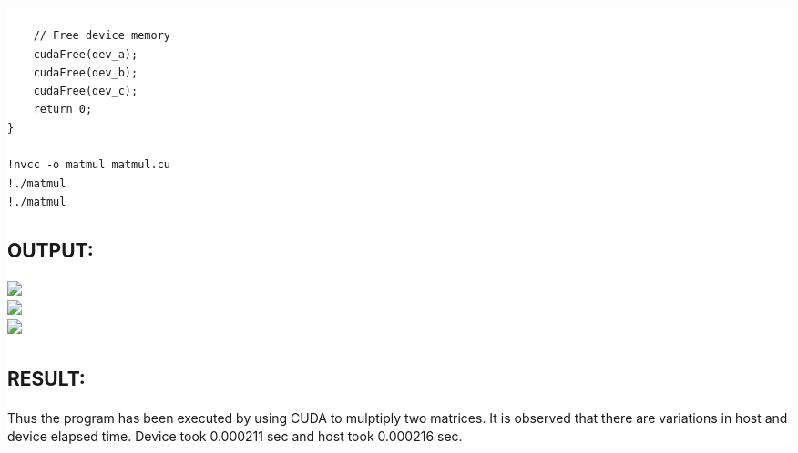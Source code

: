 ```

    // Free device memory
    cudaFree(dev_a);
    cudaFree(dev_b);
    cudaFree(dev_c);
    return 0;
}

!nvcc -o matmul matmul.cu
!./matmul
!./matmul
```

## OUTPUT:

<img src="https://github.com/user-attachments/assets/5a63bc90-3d84-404d-9036-3cb36a42faac" width=25%>
<BR>
<img src="https://github.com/user-attachments/assets/48e4dde9-0c9f-4512-9242-36061aeb873e" width=30%>
<br>
<img src="https://github.com/user-attachments/assets/61cc1172-2b7c-4ee5-b692-dc5cdad959e1" width=50%>

## RESULT:
Thus the program has been executed by using CUDA to mulptiply two matrices. It is observed that there are variations in host and device elapsed time. Device took 0.000211 sec and host took 0.000216 sec.
